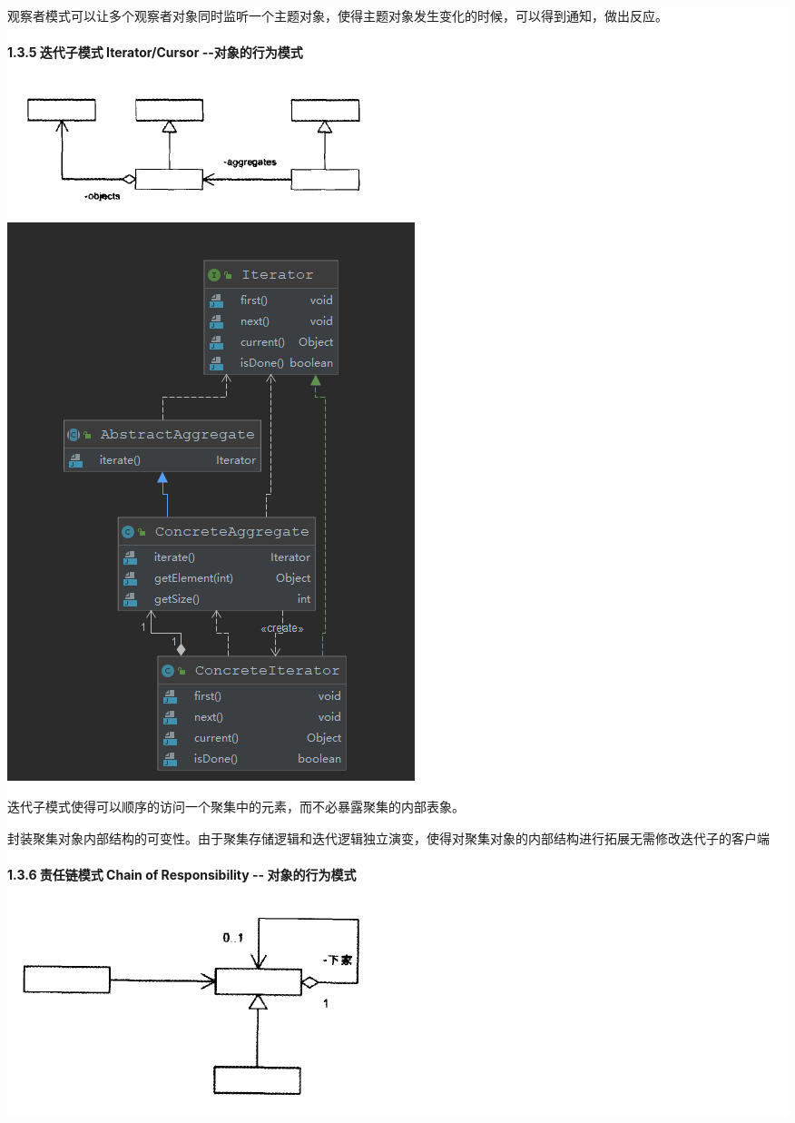 观察者模式可以让多个观察者对象同时监听一个主题对象，使得主题对象发生变化的时候，可以得到通知，做出反应。

#### 1.3.5 迭代子模式 Iterator/Cursor --对象的行为模式

![image-20220129205431766](images/image-20220129205431766.png)

![image-20220129212110716](images/image-20220129212110716.png)

迭代子模式使得可以顺序的访问一个聚集中的元素，而不必暴露聚集的内部表象。

封装聚集对象内部结构的可变性。由于聚集存储逻辑和迭代逻辑独立演变，使得对聚集对象的内部结构进行拓展无需修改迭代子的客户端

#### 1.3.6 责任链模式 Chain of Responsibility -- 对象的行为模式

![image-20220129205552501](images/image-20220129205552501.png)